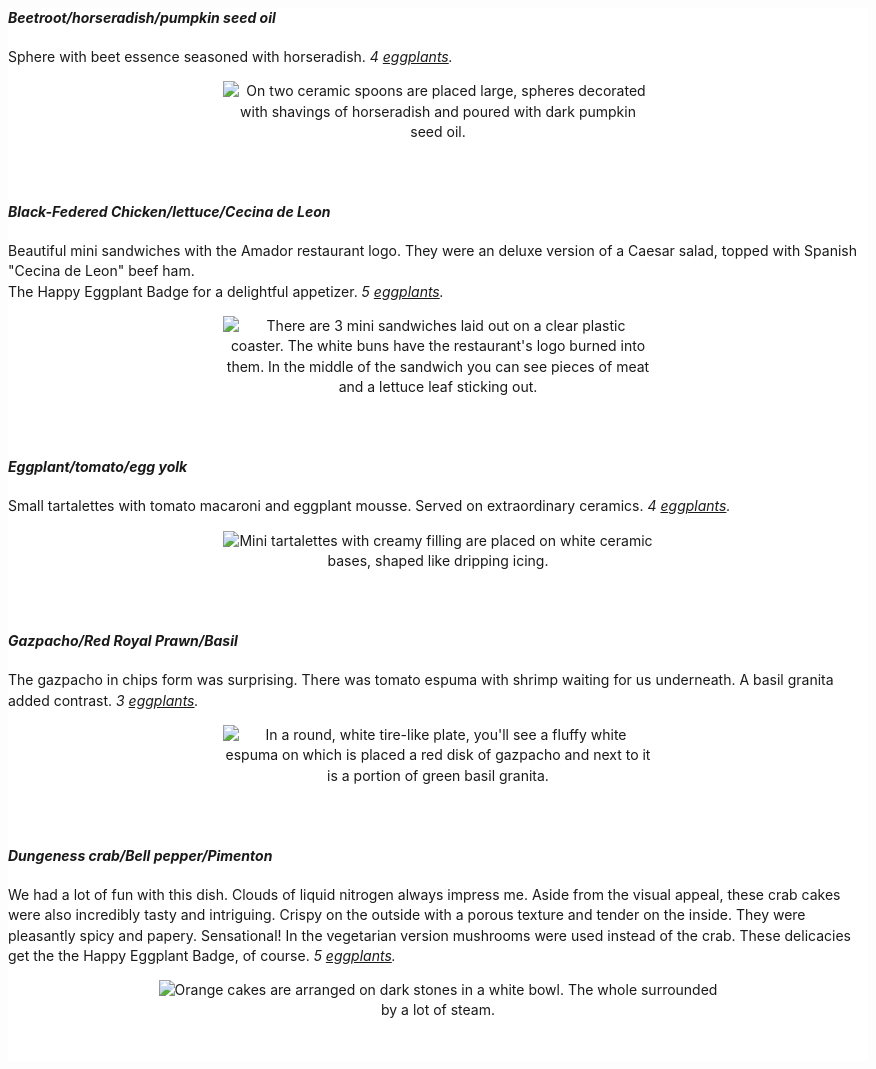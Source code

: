
#### *Beetroot/horseradish/pumpkin seed oil*

Sphere with beet essence seasoned with horseradish. _4&nbsp;[eggplants]._
<center><div style="width:50%">
<img src="{{site.img_url}}/assets/img/posts/Am_beetroot.jpg" alt="On two ceramic spoons are placed large,
 spheres decorated with shavings of horseradish and poured with dark pumpkin seed oil."
height="200px" width="40px" />
</div></center>
<br />&ensp;&ensp;

#### *Black-Federed Chicken/lettuce/Cecina de Leon*

Beautiful mini sandwiches with the Amador restaurant logo.
 They were an deluxe version of a Caesar salad, topped with Spanish "Cecina de Leon" beef ham.  
 The Happy Eggplant Badge for a delightful appetizer. _5&nbsp;[eggplants]._
<center><div style="width:50%">
<img src="{{site.img_url}}/assets/img/posts/Am_chicken.jpg" alt="There are 3 mini sandwiches laid out on a clear plastic coaster. The white buns have the restaurant's logo burned into them.
  In the middle of the sandwich you can see pieces of meat and a lettuce leaf sticking out."
height="200px" width="40px" />
</div></center>
<br />&ensp;&ensp;

#### *Eggplant/tomato/egg yolk*

Small tartalettes with tomato macaroni and eggplant mousse. Served on extraordinary ceramics.  _4&nbsp;[eggplants]._
<center><div style="width:50%">
<img src="{{site.img_url}}/assets/img/posts/Am_eggplant.jpg" alt="Mini tartalettes with creamy filling are placed on white ceramic bases, shaped like dripping icing."
height="200px" width="40px" />
</div></center>
<br />&ensp;&ensp;

#### *Gazpacho/Red Royal Prawn/Basil*

The gazpacho in chips form was surprising. There was tomato espuma with shrimp waiting for us underneath.
 A basil granita added contrast. _3&nbsp;[eggplants]._
<center><div style="width:50%">
<img src="{{site.img_url}}/assets/img/posts/Am_gazpacho.jpg" alt="In a round, white tire-like plate, you'll see a fluffy white espuma on which is placed a red disk of gazpacho and next to it is a portion of green basil granita." height="200px" width="40px" />
</div></center>
<br />&ensp;&ensp;


#### *Dungeness crab/Bell pepper/Pimenton*

We had a lot of fun with this dish. Clouds of liquid nitrogen always impress me.
 Aside from the visual appeal, these crab cakes were also incredibly tasty and intriguing. 
Crispy on the outside with a porous texture and tender on the inside. They were pleasantly spicy and papery.
  Sensational! In the vegetarian version mushrooms were used instead of the crab. These delicacies get the the Happy Eggplant Badge, of course.
_5&nbsp;[eggplants]._
<center><div style="width:65%">
<img src="{{site.img_url}}/assets/img/posts/Am_crab.jpg" alt="Orange cakes are arranged on dark stones in a white bowl.
 The whole surrounded by a lot of steam."
height="200px" width="40px" />
</div></center>
<br />&ensp;&ensp;


[Amador]: https://www.restaurant-amador.com/
[eggplants]: /en/about#baklazan
[foie gras]: /en/dictionary#foie_gras